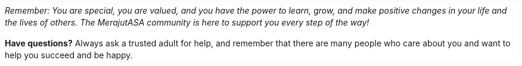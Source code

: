 
*Remember: You are special, you are valued, and you have the power to learn, grow, and make positive changes in your life and the lives of others. The MerajutASA community is here to support you every step of the way!*

**Have questions?** Always ask a trusted adult for help, and remember that there are many people who care about you and want to help you succeed and be happy.
